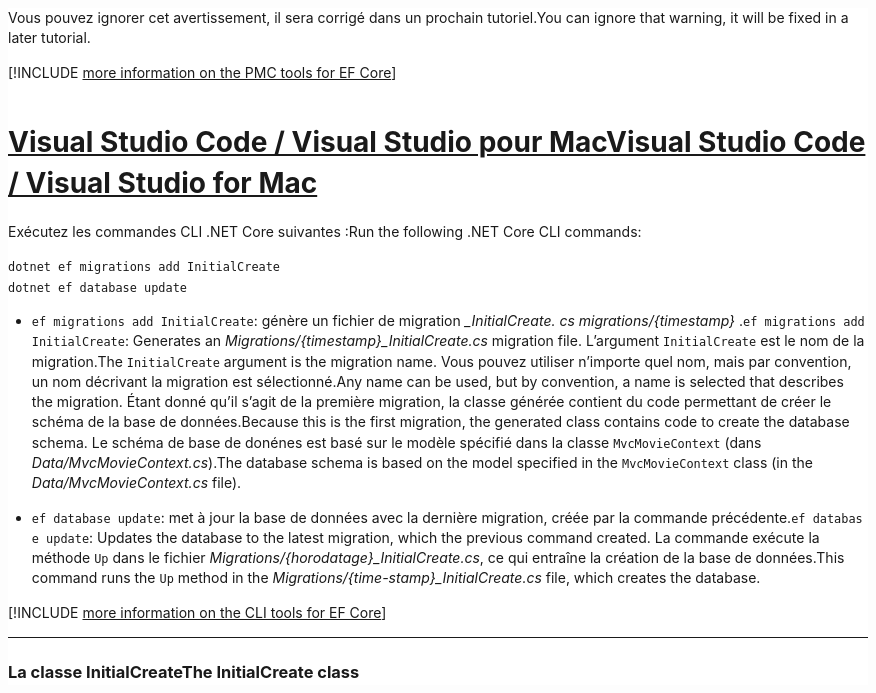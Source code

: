   <span data-ttu-id="7fba0-218">Vous pouvez ignorer cet avertissement, il sera corrigé dans un prochain tutoriel.</span><span class="sxs-lookup"><span data-stu-id="7fba0-218">You can ignore that warning, it will be fixed in a later tutorial.</span></span>

[!INCLUDE [more information on the PMC tools for EF Core](~/includes/ef-pmc.md)]

# <a name="visual-studio-code--visual-studio-for-mactabvisual-studio-codevisual-studio-mac"></a>[<span data-ttu-id="7fba0-219">Visual Studio Code / Visual Studio pour Mac</span><span class="sxs-lookup"><span data-stu-id="7fba0-219">Visual Studio Code / Visual Studio for Mac</span></span>](#tab/visual-studio-code+visual-studio-mac)

<span data-ttu-id="7fba0-220">Exécutez les commandes CLI .NET Core suivantes :</span><span class="sxs-lookup"><span data-stu-id="7fba0-220">Run the following .NET Core CLI commands:</span></span>

```dotnetcli
dotnet ef migrations add InitialCreate
dotnet ef database update
```

* <span data-ttu-id="7fba0-221">`ef migrations add InitialCreate`: génère un fichier de migration *_InitialCreate. cs migrations/{timestamp}* .</span><span class="sxs-lookup"><span data-stu-id="7fba0-221">`ef migrations add InitialCreate`: Generates an *Migrations/{timestamp}_InitialCreate.cs* migration file.</span></span> <span data-ttu-id="7fba0-222">L’argument `InitialCreate` est le nom de la migration.</span><span class="sxs-lookup"><span data-stu-id="7fba0-222">The `InitialCreate` argument is the migration name.</span></span> <span data-ttu-id="7fba0-223">Vous pouvez utiliser n’importe quel nom, mais par convention, un nom décrivant la migration est sélectionné.</span><span class="sxs-lookup"><span data-stu-id="7fba0-223">Any name can be used, but by convention, a name is selected that describes the migration.</span></span> <span data-ttu-id="7fba0-224">Étant donné qu’il s’agit de la première migration, la classe générée contient du code permettant de créer le schéma de la base de données.</span><span class="sxs-lookup"><span data-stu-id="7fba0-224">Because this is the first migration, the generated class contains code to create the database schema.</span></span> <span data-ttu-id="7fba0-225">Le schéma de base de donénes est basé sur le modèle spécifié dans la classe `MvcMovieContext` (dans *Data/MvcMovieContext.cs*).</span><span class="sxs-lookup"><span data-stu-id="7fba0-225">The database schema is based on the model specified in the `MvcMovieContext` class (in the *Data/MvcMovieContext.cs* file).</span></span>

* <span data-ttu-id="7fba0-226">`ef database update`: met à jour la base de données avec la dernière migration, créée par la commande précédente.</span><span class="sxs-lookup"><span data-stu-id="7fba0-226">`ef database update`: Updates the database to the latest migration, which the previous command created.</span></span> <span data-ttu-id="7fba0-227">La commande exécute la méthode `Up` dans le fichier *Migrations/{horodatage}_InitialCreate.cs*, ce qui entraîne la création de la base de données.</span><span class="sxs-lookup"><span data-stu-id="7fba0-227">This command runs the `Up` method in the *Migrations/{time-stamp}_InitialCreate.cs* file, which creates the database.</span></span>

[!INCLUDE [ more information on the CLI tools for EF Core](~/includes/ef-cli.md)]

---

### <a name="the-initialcreate-class"></a><span data-ttu-id="7fba0-228">La classe InitialCreate</span><span class="sxs-lookup"><span data-stu-id="7fba0-228">The InitialCreate class</span></span>
